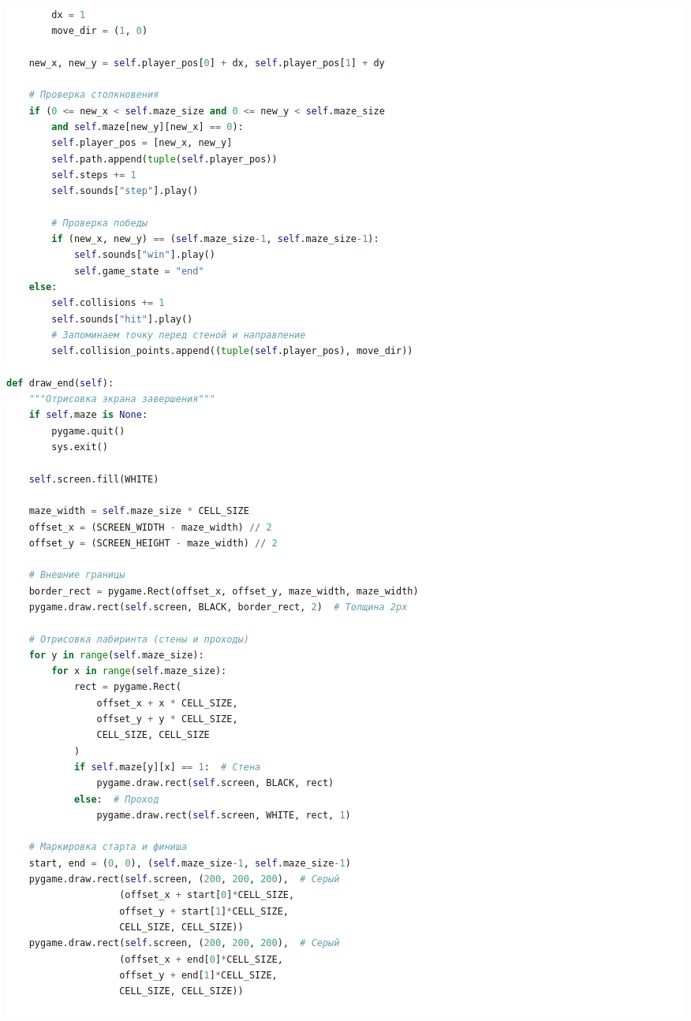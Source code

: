 ```python
        dx = 1
        move_dir = (1, 0)

    new_x, new_y = self.player_pos[0] + dx, self.player_pos[1] + dy
    
    # Проверка столкновения
    if (0 <= new_x < self.maze_size and 0 <= new_y < self.maze_size 
        and self.maze[new_y][new_x] == 0):
        self.player_pos = [new_x, new_y]
        self.path.append(tuple(self.player_pos))
        self.steps += 1
        self.sounds["step"].play()
        
        # Проверка победы
        if (new_x, new_y) == (self.maze_size-1, self.maze_size-1):
            self.sounds["win"].play()
            self.game_state = "end"
    else:
        self.collisions += 1
        self.sounds["hit"].play()            
        # Запоминаем точку перед стеной и направление
        self.collision_points.append((tuple(self.player_pos), move_dir))

def draw_end(self):
    """Отрисовка экрана завершения"""
    if self.maze is None:
        pygame.quit()
        sys.exit()

    self.screen.fill(WHITE)

    maze_width = self.maze_size * CELL_SIZE
    offset_x = (SCREEN_WIDTH - maze_width) // 2
    offset_y = (SCREEN_HEIGHT - maze_width) // 2
    
    # Внешние границы
    border_rect = pygame.Rect(offset_x, offset_y, maze_width, maze_width)
    pygame.draw.rect(self.screen, BLACK, border_rect, 2)  # Толщина 2px
    
    # Отрисовка лабиринта (стены и проходы)
    for y in range(self.maze_size):
        for x in range(self.maze_size):
            rect = pygame.Rect(
                offset_x + x * CELL_SIZE,
                offset_y + y * CELL_SIZE,
                CELL_SIZE, CELL_SIZE
            )
            if self.maze[y][x] == 1:  # Стена
                pygame.draw.rect(self.screen, BLACK, rect)
            else:  # Проход
                pygame.draw.rect(self.screen, WHITE, rect, 1)
    
    # Маркировка старта и финиша
    start, end = (0, 0), (self.maze_size-1, self.maze_size-1)
    pygame.draw.rect(self.screen, (200, 200, 200),  # Серый
                    (offset_x + start[0]*CELL_SIZE, 
                    offset_y + start[1]*CELL_SIZE,
                    CELL_SIZE, CELL_SIZE))
    pygame.draw.rect(self.screen, (200, 200, 200),  # Серый
                    (offset_x + end[0]*CELL_SIZE,
                    offset_y + end[1]*CELL_SIZE,
                    CELL_SIZE, CELL_SIZE))
    
```